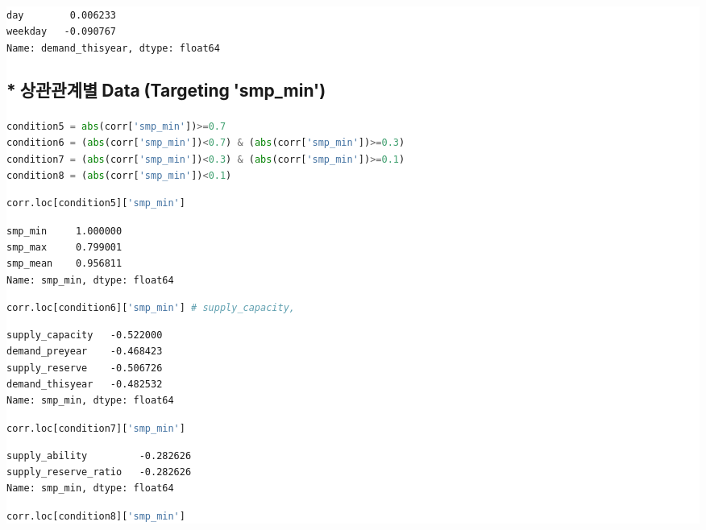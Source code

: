 


    day        0.006233
    weekday   -0.090767
    Name: demand_thisyear, dtype: float64



## * **상관관계별 Data (Targeting 'smp_min')**


```python
condition5 = abs(corr['smp_min'])>=0.7
condition6 = (abs(corr['smp_min'])<0.7) & (abs(corr['smp_min'])>=0.3)
condition7 = (abs(corr['smp_min'])<0.3) & (abs(corr['smp_min'])>=0.1)
condition8 = (abs(corr['smp_min'])<0.1) 
```


```python
corr.loc[condition5]['smp_min']
```




    smp_min     1.000000
    smp_max     0.799001
    smp_mean    0.956811
    Name: smp_min, dtype: float64




```python
corr.loc[condition6]['smp_min'] # supply_capacity, 
```




    supply_capacity   -0.522000
    demand_preyear    -0.468423
    supply_reserve    -0.506726
    demand_thisyear   -0.482532
    Name: smp_min, dtype: float64




```python
corr.loc[condition7]['smp_min']
```




    supply_ability         -0.282626
    supply_reserve_ratio   -0.282626
    Name: smp_min, dtype: float64




```python
corr.loc[condition8]['smp_min']
```
